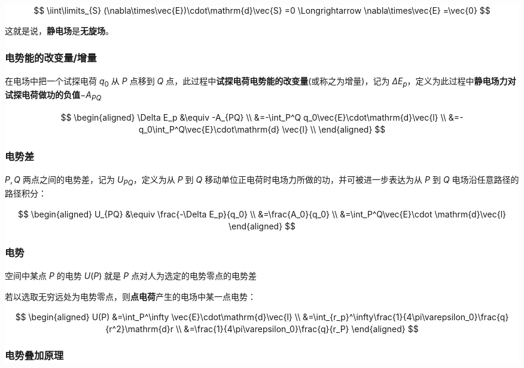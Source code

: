 $$
\iint\limits_{S} (\nabla\times\vec{E})\cdot\mathrm{d}\vec{S}
=0
\Longrightarrow
\nabla\times\vec{E}
=\vec{0}
$$

这就是说，**静电场**是**无旋场**。

### 电势能的改变量/增量

在电场中把一个试探电荷 $q_0$ 从 $P$ 点移到 $Q$ 点，此过程中**试探电荷电势能的改变量**(或称之为增量)，记为 $\Delta E_p$，定义为此过程中**静电场力对试探电荷做功的负值**$-A_{PQ}$

$$
\begin{aligned}
\Delta E_p
&\equiv -A_{PQ} \\
&=-\int_P^Q q_0\vec{E}\cdot\mathrm{d}\vec{l} \\
&=-q_0\int_P^Q\vec{E}\cdot\mathrm{d} \vec{l} \\
\end{aligned}
$$

### 电势差

$P,Q$ 两点之间的电势差，记为 $U_{PQ}$，定义为从 $P$ 到 $Q$ 移动单位正电荷时电场力所做的功，并可被进一步表达为从 $P$ 到 $Q$ 电场沿任意路径的路径积分：

$$
\begin{aligned}
U_{PQ}
&\equiv \frac{-\Delta E_p}{q_0} \\
&=\frac{A_0}{q_0} \\
&=\int_P^Q\vec{E}\cdot \mathrm{d}\vec{l}
\end{aligned}
$$

### 电势

空间中某点 $P$ 的电势 $U(P)$ 就是 $P$ 点对人为选定的电势零点的电势差

若以选取无穷远处为电势零点，则**点电荷**产生的电场中某一点电势：

$$
\begin{aligned}
U(P)
&=\int_P^\infty \vec{E}\cdot\mathrm{d}\vec{l} \\
&=\int_{r_p}^\infty\frac{1}{4\pi\varepsilon_0}\frac{q}{r^2}\mathrm{d}r \\
&=\frac{1}{4\pi\varepsilon_0}\frac{q}{r_P}
\end{aligned}
$$

### 电势叠加原理
